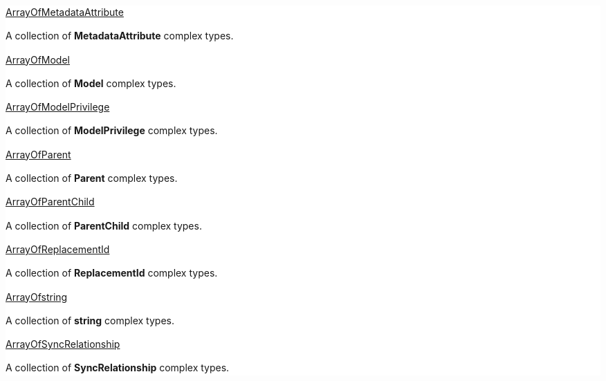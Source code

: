  </tr>
 <tr>
  <td>
  <p><a href="6a7c2301-2db9-41c9-b1e7-7b8c4593c3b8.htm">ArrayOfMetadataAttribute</a></p>
  </td>
  <td>
  <p>A collection of <b>MetadataAttribute</b> complex
  types.</p>
  </td>
 </tr>
 <tr>
  <td>
  <p><a href="9721fcd4-9b97-46ac-95e3-ff3d54f1b020.htm">ArrayOfModel</a></p>
  </td>
  <td>
  <p>A collection of <b>Model</b> complex types.</p>
  </td>
 </tr>
 <tr>
  <td>
  <p><a href="d0bffd8d-a764-4263-8885-80262c667319.htm">ArrayOfModelPrivilege</a></p>
  </td>
  <td>
  <p>A collection of <b>ModelPrivilege</b> complex types.</p>
  </td>
 </tr>
 <tr>
  <td>
  <p><a href="f2d2518d-c7f1-4cbe-818a-11814ddf22fd.htm">ArrayOfParent</a></p>
  </td>
  <td>
  <p>A collection of <b>Parent</b> complex types.</p>
  </td>
 </tr>
 <tr>
  <td>
  <p><a href="463c551d-045f-4f4a-aad9-5162ed8bb66f.htm">ArrayOfParentChild</a></p>
  </td>
  <td>
  <p>A collection of <b>ParentChild</b> complex types.</p>
  </td>
 </tr>
 <tr>
  <td>
  <p><a href="a5b585e5-3c13-4f8f-b220-06ae1c129699.htm">ArrayOfReplacementId</a></p>
  </td>
  <td>
  <p>A collection of <b>ReplacementId</b> complex types.</p>
  </td>
 </tr>
 <tr>
  <td>
  <p><a href="4eb709db-8047-4a79-977d-008e03a2987f.htm">ArrayOfstring</a></p>
  </td>
  <td>
  <p>A collection of <b>string</b> complex types.</p>
  </td>
 </tr>
 <tr>
  <td>
  <p><a href="b8f78ab7-40f9-4338-a458-178233495011.htm">ArrayOfSyncRelationship</a></p>
  </td>
  <td>
  <p>A collection of <b>SyncRelationship</b> complex types.</p>